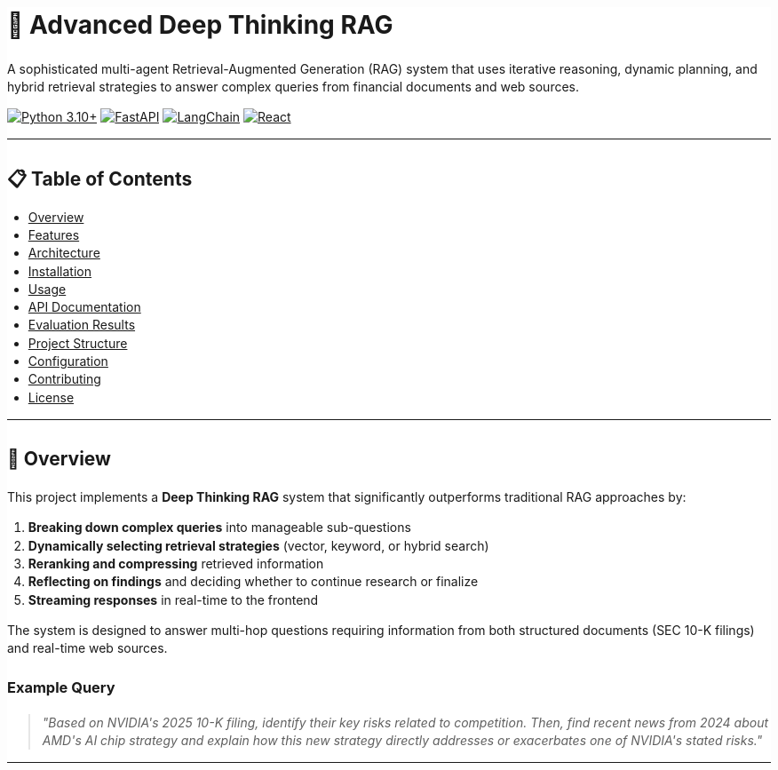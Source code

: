 # 🧠 Advanced Deep Thinking RAG

A sophisticated multi-agent Retrieval-Augmented Generation (RAG) system that uses iterative reasoning, dynamic planning, and hybrid retrieval strategies to answer complex queries from financial documents and web sources.

[![Python 3.10+](https://img.shields.io/badge/python-3.10+-blue.svg)](https://www.python.org/downloads/)
[![FastAPI](https://img.shields.io/badge/FastAPI-0.104+-green.svg)](https://fastapi.tiangolo.com/)
[![LangChain](https://img.shields.io/badge/LangChain-0.1+-orange.svg)](https://www.langchain.com/)
[![React](https://img.shields.io/badge/React-18+-61DAFB.svg)](https://reactjs.org/)

---

## 📋 Table of Contents

- [Overview](#overview)
- [Features](#features)
- [Architecture](#architecture)
- [Installation](#installation)
- [Usage](#usage)
- [API Documentation](#api-documentation)
- [Evaluation Results](#evaluation-results)
- [Project Structure](#project-structure)
- [Configuration](#configuration)
- [Contributing](#contributing)
- [License](#license)

---

## 🎯 Overview

This project implements a **Deep Thinking RAG** system that significantly outperforms traditional RAG approaches by:

1. **Breaking down complex queries** into manageable sub-questions
2. **Dynamically selecting retrieval strategies** (vector, keyword, or hybrid search)
3. **Reranking and compressing** retrieved information
4. **Reflecting on findings** and deciding whether to continue research or finalize
5. **Streaming responses** in real-time to the frontend

The system is designed to answer multi-hop questions requiring information from both structured documents (SEC 10-K filings) and real-time web sources.

### Example Query

> *"Based on NVIDIA's 2025 10-K filing, identify their key risks related to competition. Then, find recent news from 2024 about AMD's AI chip strategy and explain how this new strategy directly addresses or exacerbates one of NVIDIA's stated risks."*

---
